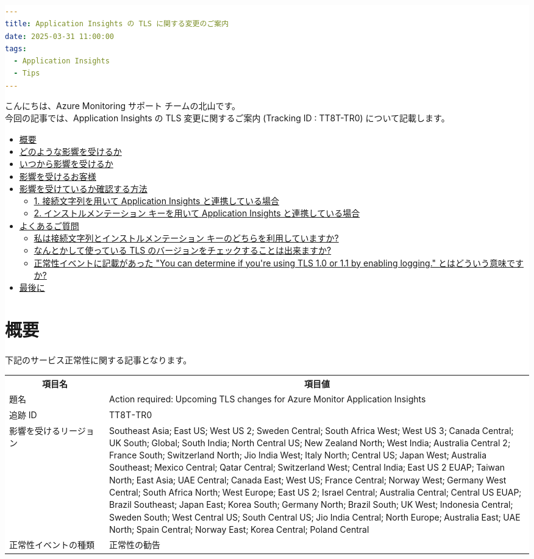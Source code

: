 ```yaml
---
title: Application Insights の TLS に関する変更のご案内
date: 2025-03-31 11:00:00
tags:
  - Application Insights
  - Tips
---
```


こんにちは、Azure Monitoring サポート チームの北山です。  
今回の記事では、Application Insights の TLS 変更に関するご案内 (Tracking ID : TT8T-TR0) について記載します。


- [概要](#概要)
- [どのような影響を受けるか](#どのような影響を受けるか)
- [いつから影響を受けるか](#いつから影響を受けるか)
- [影響を受けるお客様](#影響を受けるお客様)
- [影響を受けているか確認する方法](#影響を受けているか確認する方法)
  - [1. 接続文字列を用いて Application Insights と連携している場合](#1-接続文字列を用いて-application-insights-と連携している場合)
  - [2. インストルメンテーション キーを用いて Application Insights と連携している場合](#2-インストルメンテーション-キーを用いて-application-insights-と連携している場合)
- [よくあるご質問](#よくあるご質問)
  - [私は接続文字列とインストルメンテーション キーのどちらを利用していますか?](#私は接続文字列とインストルメンテーション-キーのどちらを利用していますか)
  - [なんとかして使っている TLS のバージョンをチェックすることは出来ますか?](#なんとかして使っている-tls-のバージョンをチェックすることは出来ますか)
  - [正常性イベントに記載があった "You can determine if you're using TLS 1.0 or 1.1 by enabling logging." とはどういう意味ですか?](#正常性イベントに記載があった-you-can-determine-if-youre-using-tls-10-or-11-by-enabling-logging-とはどういう意味ですか)
- [最後に](#最後に)


# 概要
下記のサービス正常性に関する記事となります。

<table>
  <tr>
    <th style="width: 150px;">項目名</th>
    <th>項目値</th>
  </tr>
  <tr>
    <td>題名</td>
    <td>Action required: Upcoming TLS changes for Azure Monitor Application Insights</td>
  </tr>
  <tr>
    <td>追跡 ID</td>
    <td>TT8T-TR0</td>
  </tr>
  <tr>
    <td>影響を受けるリージョン</td>
    <td>Southeast Asia; East US; West US 2; Sweden Central; South Africa West; West US 3; Canada Central; UK South; Global; South India; North Central US; New Zealand North; West India; Australia Central 2; France South; Switzerland North; Jio India West; Italy North; Central US; Japan West; Australia Southeast; Mexico Central; Qatar Central; Switzerland West; Central India; East US 2 EUAP; Taiwan North; East Asia; UAE Central; Canada East; West US; France Central; Norway West; Germany West Central; South Africa North; West Europe; East US 2; Israel Central; Australia Central; Central US EUAP; Brazil Southeast; Japan East; Korea South; Germany North; Brazil South; UK West; Indonesia Central; Sweden South; West Central US; South Central US; Jio India Central; North Europe; Australia East; UAE North; Spain Central; Norway East; Korea Central; Poland Central</td>
  </tr>
  <tr>
    <td>正常性イベントの種類</td>
    <td>正常性の勧告</td>
  </tr>
</table>
